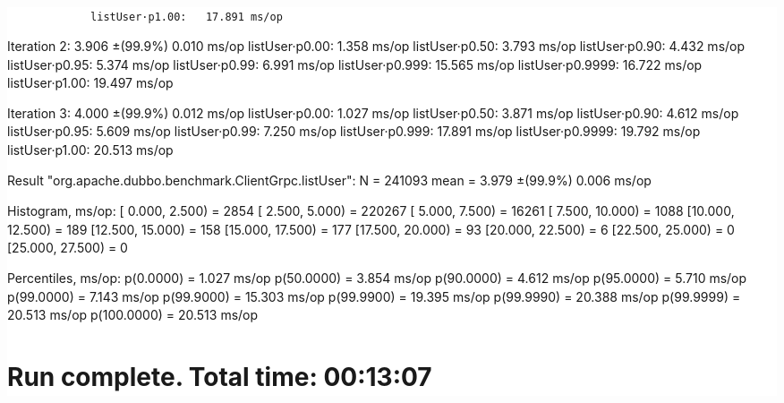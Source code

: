                  listUser·p1.00:   17.891 ms/op

Iteration   2: 3.906 ±(99.9%) 0.010 ms/op
                 listUser·p0.00:   1.358 ms/op
                 listUser·p0.50:   3.793 ms/op
                 listUser·p0.90:   4.432 ms/op
                 listUser·p0.95:   5.374 ms/op
                 listUser·p0.99:   6.991 ms/op
                 listUser·p0.999:  15.565 ms/op
                 listUser·p0.9999: 16.722 ms/op
                 listUser·p1.00:   19.497 ms/op

Iteration   3: 4.000 ±(99.9%) 0.012 ms/op
                 listUser·p0.00:   1.027 ms/op
                 listUser·p0.50:   3.871 ms/op
                 listUser·p0.90:   4.612 ms/op
                 listUser·p0.95:   5.609 ms/op
                 listUser·p0.99:   7.250 ms/op
                 listUser·p0.999:  17.891 ms/op
                 listUser·p0.9999: 19.792 ms/op
                 listUser·p1.00:   20.513 ms/op



Result "org.apache.dubbo.benchmark.ClientGrpc.listUser":
  N = 241093
  mean =      3.979 ±(99.9%) 0.006 ms/op

  Histogram, ms/op:
    [ 0.000,  2.500) = 2854 
    [ 2.500,  5.000) = 220267 
    [ 5.000,  7.500) = 16261 
    [ 7.500, 10.000) = 1088 
    [10.000, 12.500) = 189 
    [12.500, 15.000) = 158 
    [15.000, 17.500) = 177 
    [17.500, 20.000) = 93 
    [20.000, 22.500) = 6 
    [22.500, 25.000) = 0 
    [25.000, 27.500) = 0 

  Percentiles, ms/op:
      p(0.0000) =      1.027 ms/op
     p(50.0000) =      3.854 ms/op
     p(90.0000) =      4.612 ms/op
     p(95.0000) =      5.710 ms/op
     p(99.0000) =      7.143 ms/op
     p(99.9000) =     15.303 ms/op
     p(99.9900) =     19.395 ms/op
     p(99.9990) =     20.388 ms/op
     p(99.9999) =     20.513 ms/op
    p(100.0000) =     20.513 ms/op


# Run complete. Total time: 00:13:07
